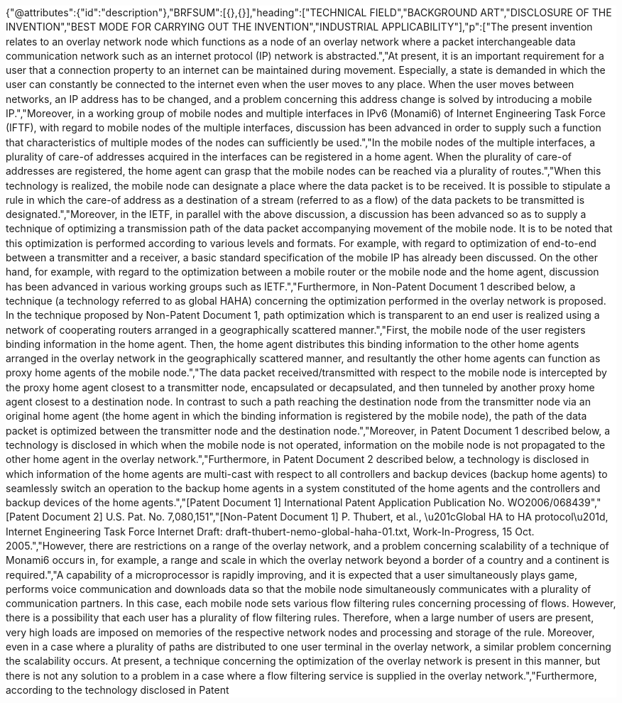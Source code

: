 {"@attributes":{"id":"description"},"BRFSUM":[{},{}],"heading":["TECHNICAL FIELD","BACKGROUND ART","DISCLOSURE OF THE INVENTION","BEST MODE FOR CARRYING OUT THE INVENTION","INDUSTRIAL APPLICABILITY"],"p":["The present invention relates to an overlay network node which functions as a node of an overlay network where a packet interchangeable data communication network such as an internet protocol (IP) network is abstracted.","At present, it is an important requirement for a user that a connection property to an internet can be maintained during movement. Especially, a state is demanded in which the user can constantly be connected to the internet even when the user moves to any place. When the user moves between networks, an IP address has to be changed, and a problem concerning this address change is solved by introducing a mobile IP.","Moreover, in a working group of mobile nodes and multiple interfaces in IPv6 (Monami6) of Internet Engineering Task Force (IFTF), with regard to mobile nodes of the multiple interfaces, discussion has been advanced in order to supply such a function that characteristics of multiple modes of the nodes can sufficiently be used.","In the mobile nodes of the multiple interfaces, a plurality of care-of addresses acquired in the interfaces can be registered in a home agent. When the plurality of care-of addresses are registered, the home agent can grasp that the mobile nodes can be reached via a plurality of routes.","When this technology is realized, the mobile node can designate a place where the data packet is to be received. It is possible to stipulate a rule in which the care-of address as a destination of a stream (referred to as a flow) of the data packets to be transmitted is designated.","Moreover, in the IETF, in parallel with the above discussion, a discussion has been advanced so as to supply a technique of optimizing a transmission path of the data packet accompanying movement of the mobile node. It is to be noted that this optimization is performed according to various levels and formats. For example, with regard to optimization of end-to-end between a transmitter and a receiver, a basic standard specification of the mobile IP has already been discussed. On the other hand, for example, with regard to the optimization between a mobile router or the mobile node and the home agent, discussion has been advanced in various working groups such as IETF.","Furthermore, in Non-Patent Document 1 described below, a technique (a technology referred to as global HAHA) concerning the optimization performed in the overlay network is proposed. In the technique proposed by Non-Patent Document 1, path optimization which is transparent to an end user is realized using a network of cooperating routers arranged in a geographically scattered manner.","First, the mobile node of the user registers binding information in the home agent. Then, the home agent distributes this binding information to the other home agents arranged in the overlay network in the geographically scattered manner, and resultantly the other home agents can function as proxy home agents of the mobile node.","The data packet received\/transmitted with respect to the mobile node is intercepted by the proxy home agent closest to a transmitter node, encapsulated or decapsulated, and then tunneled by another proxy home agent closest to a destination node. In contrast to such a path reaching the destination node from the transmitter node via an original home agent (the home agent in which the binding information is registered by the mobile node), the path of the data packet is optimized between the transmitter node and the destination node.","Moreover, in Patent Document 1 described below, a technology is disclosed in which when the mobile node is not operated, information on the mobile node is not propagated to the other home agent in the overlay network.","Furthermore, in Patent Document 2 described below, a technology is disclosed in which information of the home agents are multi-cast with respect to all controllers and backup devices (backup home agents) to seamlessly switch an operation to the backup home agents in a system constituted of the home agents and the controllers and backup devices of the home agents.","[Patent Document 1] International Patent Application Publication No. WO2006\/068439","[Patent Document 2] U.S. Pat. No. 7,080,151","[Non-Patent Document 1] P. Thubert, et al., \u201cGlobal HA to HA protocol\u201d, Internet Engineering Task Force Internet Draft: draft-thubert-nemo-global-haha-01.txt, Work-In-Progress, 15 Oct. 2005.","However, there are restrictions on a range of the overlay network, and a problem concerning scalability of a technique of Monami6 occurs in, for example, a range and scale in which the overlay network beyond a border of a country and a continent is required.","A capability of a microprocessor is rapidly improving, and it is expected that a user simultaneously plays game, performs voice communication and downloads data so that the mobile node simultaneously communicates with a plurality of communication partners. In this case, each mobile node sets various flow filtering rules concerning processing of flows. However, there is a possibility that each user has a plurality of flow filtering rules. Therefore, when a large number of users are present, very high loads are imposed on memories of the respective network nodes and processing and storage of the rule. Moreover, even in a case where a plurality of paths are distributed to one user terminal in the overlay network, a similar problem concerning the scalability occurs. At present, a technique concerning the optimization of the overlay network is present in this manner, but there is not any solution to a problem in a case where a flow filtering service is supplied in the overlay network.","Furthermore, according to the technology disclosed in Patent